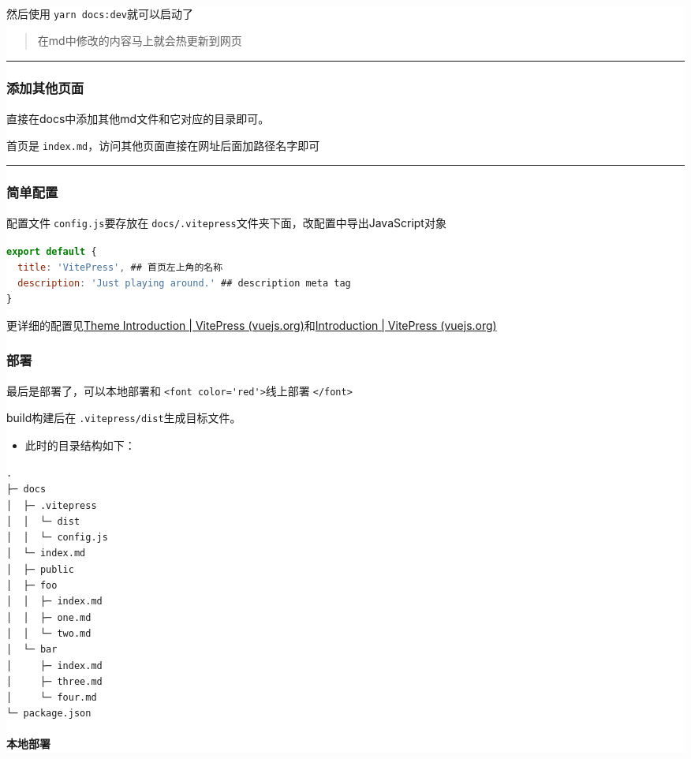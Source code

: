 然后使用 `yarn docs:dev`就可以启动了

> 在md中修改的内容马上就会热更新到网页

---

### 添加其他页面

直接在docs中添加其他md文件和它对应的目录即可。

首页是 `index.md`，访问其他页面直接在网址后面加路径名字即可

---

### 简单配置

配置文件 `config.js`要存放在 `docs/.vitepress`文件夹下面，改配置中导出JavaScript对象

```js
export default {
  title: 'VitePress', ## 首页左上角的名称
  description: 'Just playing around.' ## description meta tag
}
```

更详细的配置见[Theme Introduction | VitePress (vuejs.org)](https://vitepress.vuejs.org/guide/theme-introduction)和[Introduction | VitePress (vuejs.org)](https://vitepress.vuejs.org/config/introduction)

### 部署

最后是部署了，可以本地部署和 `<font color='red'>`线上部署 `</font>`

build构建后在 `.vitepress/dist`生成目标文件。

+ 此时的目录结构如下：

````
.
├─ docs
│  ├─ .vitepress
│  │  └─ dist
│  │  └─ config.js
│  └─ index.md
│  ├─ public
│  ├─ foo
│  │  ├─ index.md
│  │  ├─ one.md
│  │  └─ two.md
│  └─ bar
│     ├─ index.md
│     ├─ three.md
│     └─ four.md
└─ package.json
````

#### 本地部署
